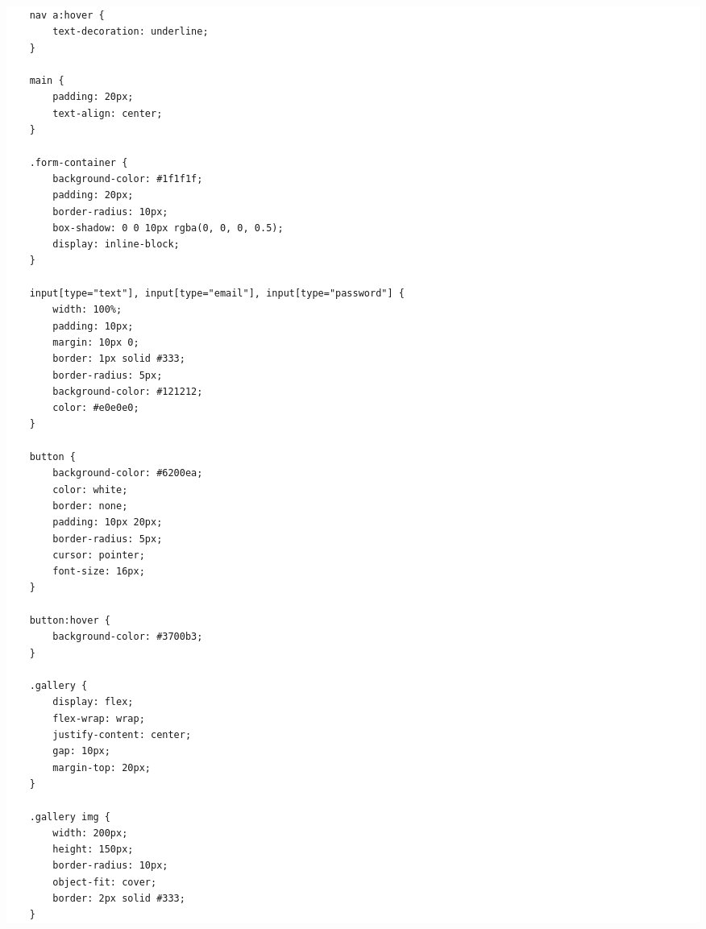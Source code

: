         nav a:hover {
            text-decoration: underline;
        }

        main {
            padding: 20px;
            text-align: center;
        }

        .form-container {
            background-color: #1f1f1f;
            padding: 20px;
            border-radius: 10px;
            box-shadow: 0 0 10px rgba(0, 0, 0, 0.5);
            display: inline-block;
        }

        input[type="text"], input[type="email"], input[type="password"] {
            width: 100%;
            padding: 10px;
            margin: 10px 0;
            border: 1px solid #333;
            border-radius: 5px;
            background-color: #121212;
            color: #e0e0e0;
        }

        button {
            background-color: #6200ea;
            color: white;
            border: none;
            padding: 10px 20px;
            border-radius: 5px;
            cursor: pointer;
            font-size: 16px;
        }

        button:hover {
            background-color: #3700b3;
        }

        .gallery {
            display: flex;
            flex-wrap: wrap;
            justify-content: center;
            gap: 10px;
            margin-top: 20px;
        }

        .gallery img {
            width: 200px;
            height: 150px;
            border-radius: 10px;
            object-fit: cover;
            border: 2px solid #333;
        }
